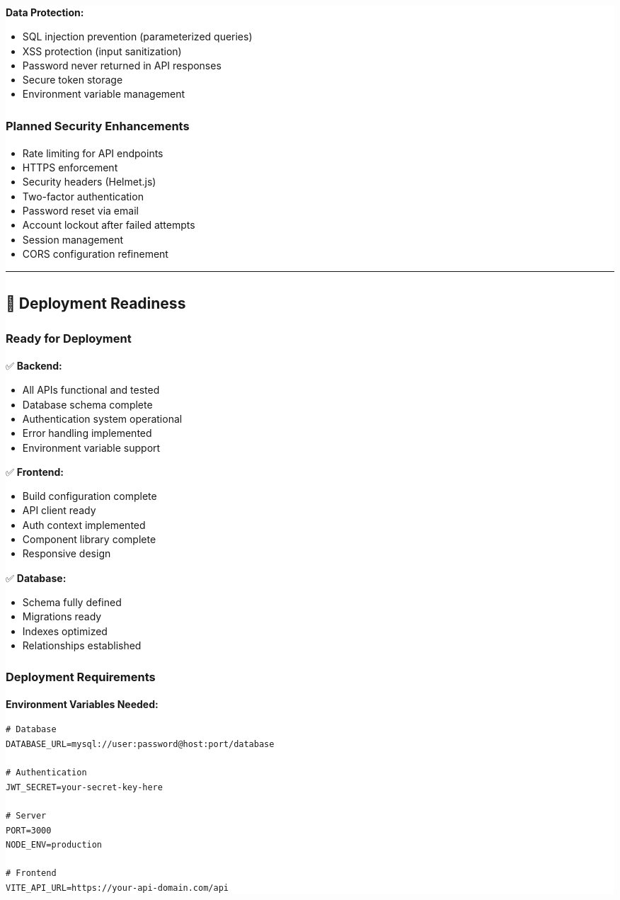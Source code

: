 **Data Protection:**
- SQL injection prevention (parameterized queries)
- XSS protection (input sanitization)
- Password never returned in API responses
- Secure token storage
- Environment variable management

### Planned Security Enhancements

- Rate limiting for API endpoints
- HTTPS enforcement
- Security headers (Helmet.js)
- Two-factor authentication
- Password reset via email
- Account lockout after failed attempts
- Session management
- CORS configuration refinement

---

## 🚀 Deployment Readiness

### Ready for Deployment

✅ **Backend:**
- All APIs functional and tested
- Database schema complete
- Authentication system operational
- Error handling implemented
- Environment variable support

✅ **Frontend:**
- Build configuration complete
- API client ready
- Auth context implemented
- Component library complete
- Responsive design

✅ **Database:**
- Schema fully defined
- Migrations ready
- Indexes optimized
- Relationships established

### Deployment Requirements

**Environment Variables Needed:**
```
# Database
DATABASE_URL=mysql://user:password@host:port/database

# Authentication
JWT_SECRET=your-secret-key-here

# Server
PORT=3000
NODE_ENV=production

# Frontend
VITE_API_URL=https://your-api-domain.com/api
```
